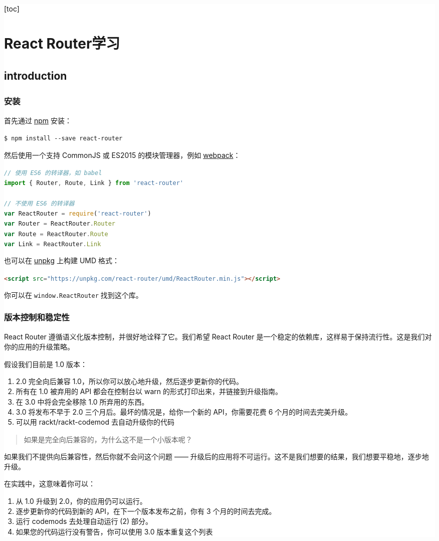 [toc]

# React Router学习

## introduction

### 安装

首先通过 [npm](https://www.npmjs.com/) 安装：

```
$ npm install --save react-router
```

然后使用一个支持 CommonJS 或 ES2015 的模块管理器，例如 [webpack](https://webpack.github.io/)：

```js
// 使用 ES6 的转译器，如 babel
import { Router, Route, Link } from 'react-router'

// 不使用 ES6 的转译器
var ReactRouter = require('react-router')
var Router = ReactRouter.Router
var Route = ReactRouter.Route
var Link = ReactRouter.Link
```

也可以在 [unpkg](https://unpkg.com/) 上构建 UMD 格式：

```html
<script src="https://unpkg.com/react-router/umd/ReactRouter.min.js"></script>
```

你可以在 `window.ReactRouter` 找到这个库。

### 版本控制和稳定性

React Router 遵循语义化版本控制，并很好地诠释了它。我们希望 React Router 是一个稳定的依赖库，这样易于保持流行性。这是我们对你的应用的升级策略。

假设我们目前是 1.0 版本：

1. 2.0 完全向后兼容 1.0，所以你可以放心地升级，然后逐步更新你的代码。
2. 所有在 1.0 被弃用的 API 都会在控制台以 warn 的形式打印出来，并链接到升级指南。
3. 在 3.0 中将会完全移除 1.0 所弃用的东西。
4. 3.0 将发布不早于 2.0 三个月后。最坏的情况是，给你一个新的 API，你需要花费 6 个月的时间去完美升级。
5. 可以用 rackt/rackt-codemod 去自动升级你的代码

> 如果是完全向后兼容的，为什么这不是一个小版本呢？

如果我们不提供向后兼容性，然后你就不会问这个问题 —— 升级后的应用将不可运行。这不是我们想要的结果，我们想要平稳地，逐步地升级。

在实践中，这意味着你可以：

1. 从 1.0 升级到 2.0，你的应用仍可以运行。
2. 逐步更新你的代码到新的 API，在下一个版本发布之前，你有 3 个月的时间去完成。
3. 运行 codemods 去处理自动运行 (2) 部分。
4. 如果您的代码运行没有警告，你可以使用 3.0 版本重复这个列表

